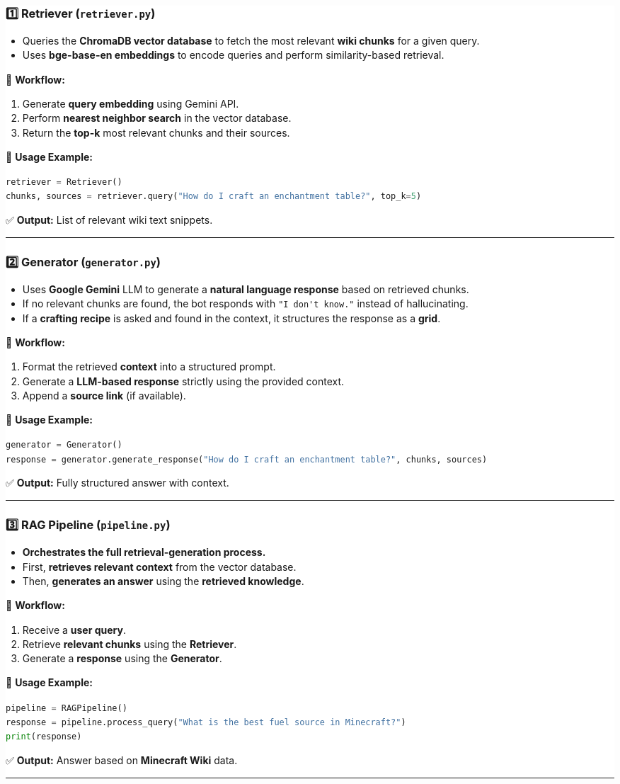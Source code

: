 ### **1️⃣ Retriever (`retriever.py`)**  
- Queries the **ChromaDB vector database** to fetch the most relevant **wiki chunks** for a given query.  
- Uses **bge-base-en embeddings** to encode queries and perform similarity-based retrieval.  

🔹 **Workflow:**  
1. Generate **query embedding** using Gemini API.  
2. Perform **nearest neighbor search** in the vector database.  
3. Return the **top-k** most relevant chunks and their sources.  

🔹 **Usage Example:**  
```python
retriever = Retriever()
chunks, sources = retriever.query("How do I craft an enchantment table?", top_k=5)
```
✅ **Output:** List of relevant wiki text snippets.  

---

### **2️⃣ Generator (`generator.py`)**  
- Uses **Google Gemini** LLM to generate a **natural language response** based on retrieved chunks.  
- If no relevant chunks are found, the bot responds with `"I don't know."` instead of hallucinating.  
- If a **crafting recipe** is asked and found in the context, it structures the response as a **grid**.  

🔹 **Workflow:**  
1. Format the retrieved **context** into a structured prompt.  
2. Generate a **LLM-based response** strictly using the provided context.  
3. Append a **source link** (if available).  

🔹 **Usage Example:**  
```python
generator = Generator()
response = generator.generate_response("How do I craft an enchantment table?", chunks, sources)
```
✅ **Output:** Fully structured answer with context.  

---

### **3️⃣ RAG Pipeline (`pipeline.py`)**  
- **Orchestrates the full retrieval-generation process.**  
- First, **retrieves relevant context** from the vector database.  
- Then, **generates an answer** using the **retrieved knowledge**.  

🔹 **Workflow:**  
1. Receive a **user query**.  
2. Retrieve **relevant chunks** using the **Retriever**.  
3. Generate a **response** using the **Generator**.  

🔹 **Usage Example:**  
```python
pipeline = RAGPipeline()
response = pipeline.process_query("What is the best fuel source in Minecraft?")
print(response)
```
✅ **Output:** Answer based on **Minecraft Wiki** data.  

---